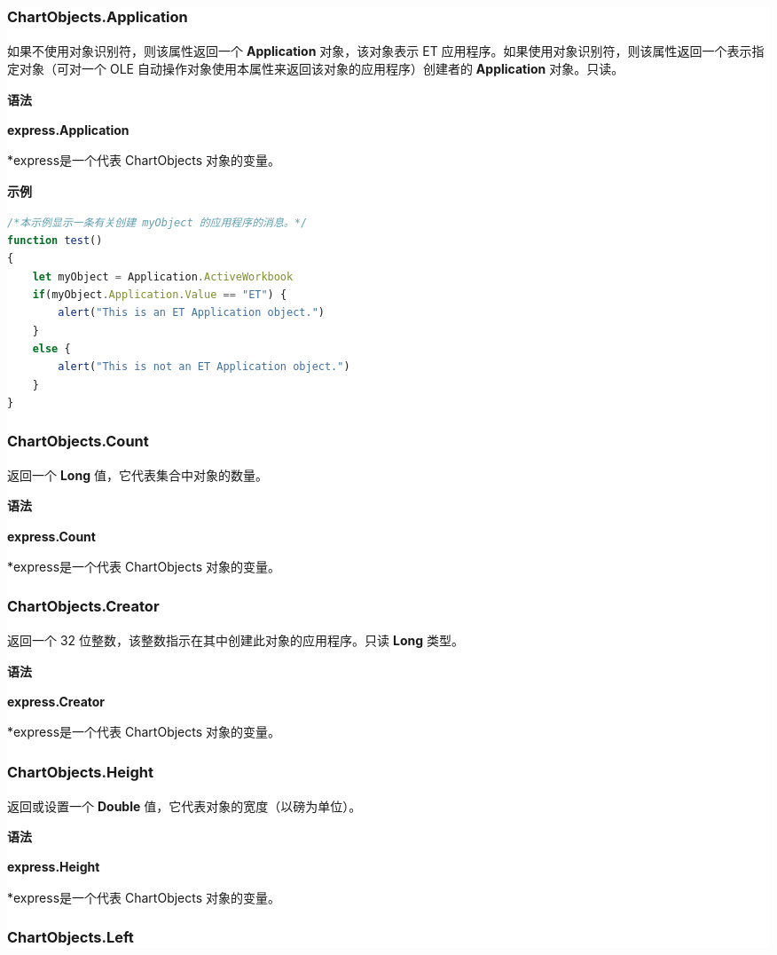 ### ChartObjects.Application

如果不使用对象识别符，则该属性返回一个 **Application** 对象，该对象表示 ET 应用程序。如果使用对象识别符，则该属性返回一个表示指定对象（可对一个 OLE 自动操作对象使用本属性来返回该对象的应用程序）创建者的 **Application** 对象。只读。

**语法**

**express.Application**

\*express是一个代表 ChartObjects 对象的变量。

**示例**

``` JavaScript
/*本示例显示一条有关创建 myObject 的应用程序的消息。*/
function test()
{
    let myObject = Application.ActiveWorkbook
    if(myObject.Application.Value == "ET") {
        alert("This is an ET Application object.")
    }
    else {
        alert("This is not an ET Application object.")
    }
}
```

### ChartObjects.Count

返回一个 **Long** 值，它代表集合中对象的数量。

**语法**

**express.Count**

\*express是一个代表 ChartObjects 对象的变量。

### ChartObjects.Creator

返回一个 32 位整数，该整数指示在其中创建此对象的应用程序。只读 **Long** 类型。

**语法**

**express.Creator**

\*express是一个代表 ChartObjects 对象的变量。

### ChartObjects.Height

返回或设置一个 **Double** 值，它代表对象的宽度（以磅为单位）。

**语法**

**express.Height**

\*express是一个代表 ChartObjects 对象的变量。

### ChartObjects.Left
